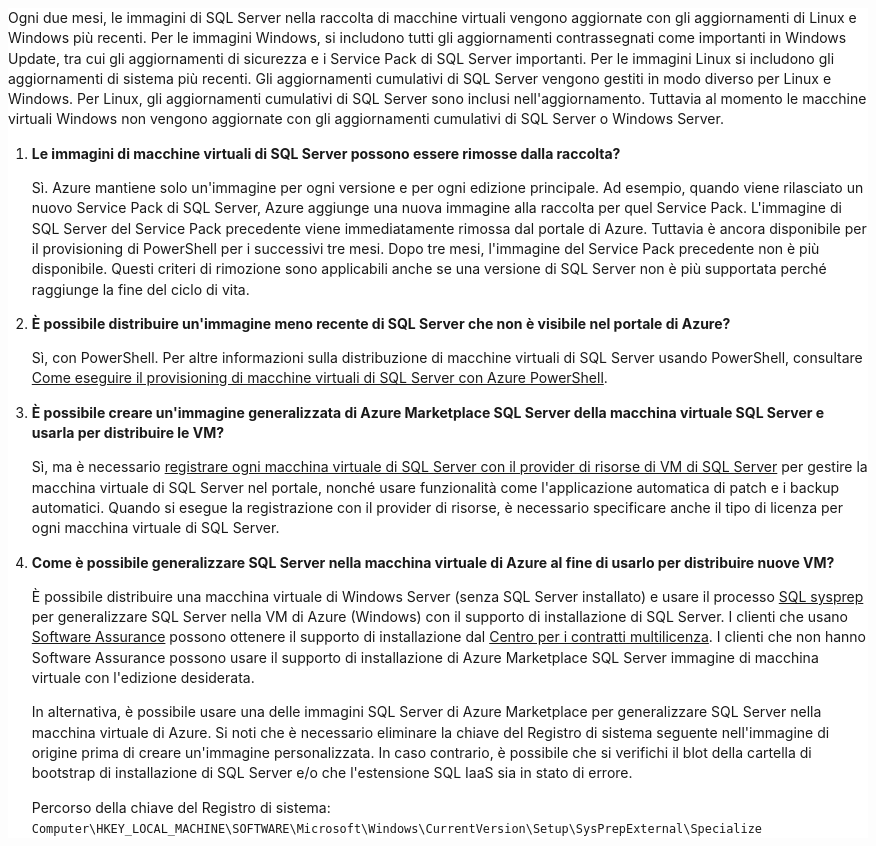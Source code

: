    Ogni due mesi, le immagini di SQL Server nella raccolta di macchine virtuali vengono aggiornate con gli aggiornamenti di Linux e Windows più recenti. Per le immagini Windows, si includono tutti gli aggiornamenti contrassegnati come importanti in Windows Update, tra cui gli aggiornamenti di sicurezza e i Service Pack di SQL Server importanti. Per le immagini Linux si includono gli aggiornamenti di sistema più recenti. Gli aggiornamenti cumulativi di SQL Server vengono gestiti in modo diverso per Linux e Windows. Per Linux, gli aggiornamenti cumulativi di SQL Server sono inclusi nell'aggiornamento. Tuttavia al momento le macchine virtuali Windows non vengono aggiornate con gli aggiornamenti cumulativi di SQL Server o Windows Server.

1. **Le immagini di macchine virtuali di SQL Server possono essere rimosse dalla raccolta?**

   Sì. Azure mantiene solo un'immagine per ogni versione e per ogni edizione principale. Ad esempio, quando viene rilasciato un nuovo Service Pack di SQL Server, Azure aggiunge una nuova immagine alla raccolta per quel Service Pack. L'immagine di SQL Server del Service Pack precedente viene immediatamente rimossa dal portale di Azure. Tuttavia è ancora disponibile per il provisioning di PowerShell per i successivi tre mesi. Dopo tre mesi, l'immagine del Service Pack precedente non è più disponibile. Questi criteri di rimozione sono applicabili anche se una versione di SQL Server non è più supportata perché raggiunge la fine del ciclo di vita.


1. **È possibile distribuire un'immagine meno recente di SQL Server che non è visibile nel portale di Azure?**

   Sì, con PowerShell. Per altre informazioni sulla distribuzione di macchine virtuali di SQL Server usando PowerShell, consultare [Come eseguire il provisioning di macchine virtuali di SQL Server con Azure PowerShell](create-sql-vm-powershell.md).
   
1. **È possibile creare un'immagine generalizzata di Azure Marketplace SQL Server della macchina virtuale SQL Server e usarla per distribuire le VM?**

   Sì, ma è necessario [registrare ogni macchina virtuale di SQL Server con il provider di risorse di VM di SQL Server](sql-vm-resource-provider-register.md) per gestire la macchina virtuale di SQL Server nel portale, nonché usare funzionalità come l'applicazione automatica di patch e i backup automatici. Quando si esegue la registrazione con il provider di risorse, è necessario specificare anche il tipo di licenza per ogni macchina virtuale di SQL Server.

1. **Come è possibile generalizzare SQL Server nella macchina virtuale di Azure al fine di usarlo per distribuire nuove VM?**

   È possibile distribuire una macchina virtuale di Windows Server (senza SQL Server installato) e usare il processo [SQL sysprep](/sql/database-engine/install-windows/install-sql-server-using-sysprep?view=sql-server-ver15) per generalizzare SQL Server nella VM di Azure (Windows) con il supporto di installazione di SQL Server. I clienti che usano [Software Assurance](https://www.microsoft.com/licensing/licensing-programs/software-assurance-default?rtc=1&activetab=software-assurance-default-pivot%3aprimaryr3) possono ottenere il supporto di installazione dal [Centro per i contratti multilicenza](https://www.microsoft.com/Licensing/servicecenter/default.aspx). I clienti che non hanno Software Assurance possono usare il supporto di installazione di Azure Marketplace SQL Server immagine di macchina virtuale con l'edizione desiderata.

   In alternativa, è possibile usare una delle immagini SQL Server di Azure Marketplace per generalizzare SQL Server nella macchina virtuale di Azure. Si noti che è necessario eliminare la chiave del Registro di sistema seguente nell'immagine di origine prima di creare un'immagine personalizzata. In caso contrario, è possibile che si verifichi il blot della cartella di bootstrap di installazione di SQL Server e/o che l'estensione SQL IaaS sia in stato di errore.

   Percorso della chiave del Registro di sistema:  
   `Computer\HKEY_LOCAL_MACHINE\SOFTWARE\Microsoft\Windows\CurrentVersion\Setup\SysPrepExternal\Specialize`
